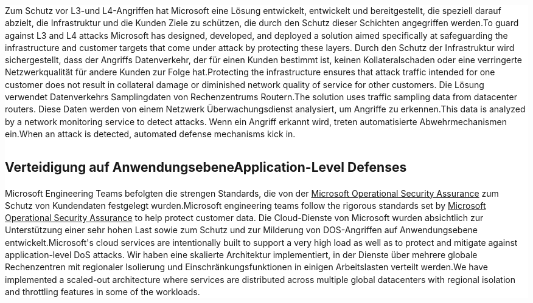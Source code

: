 <span data-ttu-id="a1b23-118">Zum Schutz vor L3-und L4-Angriffen hat Microsoft eine Lösung entwickelt, entwickelt und bereitgestellt, die speziell darauf abzielt, die Infrastruktur und die Kunden Ziele zu schützen, die durch den Schutz dieser Schichten angegriffen werden.</span><span class="sxs-lookup"><span data-stu-id="a1b23-118">To guard against L3 and L4 attacks Microsoft has designed, developed, and deployed a solution aimed specifically at safeguarding the infrastructure and customer targets that come under attack by protecting these layers.</span></span> <span data-ttu-id="a1b23-119">Durch den Schutz der Infrastruktur wird sichergestellt, dass der Angriffs Datenverkehr, der für einen Kunden bestimmt ist, keinen Kollateralschaden oder eine verringerte Netzwerkqualität für andere Kunden zur Folge hat.</span><span class="sxs-lookup"><span data-stu-id="a1b23-119">Protecting the infrastructure ensures that attack traffic intended for one customer does not result in collateral damage or diminished network quality of service for other customers.</span></span> <span data-ttu-id="a1b23-120">Die Lösung verwendet Datenverkehrs Samplingdaten von Rechenzentrums Routern.</span><span class="sxs-lookup"><span data-stu-id="a1b23-120">The solution uses traffic sampling data from datacenter routers.</span></span> <span data-ttu-id="a1b23-121">Diese Daten werden von einem Netzwerk Überwachungsdienst analysiert, um Angriffe zu erkennen.</span><span class="sxs-lookup"><span data-stu-id="a1b23-121">This data is analyzed by a network monitoring service to detect attacks.</span></span> <span data-ttu-id="a1b23-122">Wenn ein Angriff erkannt wird, treten automatisierte Abwehrmechanismen ein.</span><span class="sxs-lookup"><span data-stu-id="a1b23-122">When an attack is detected, automated defense mechanisms kick in.</span></span>

## <a name="application-level-defenses"></a><span data-ttu-id="a1b23-123">Verteidigung auf Anwendungsebene</span><span class="sxs-lookup"><span data-stu-id="a1b23-123">Application-Level Defenses</span></span>
<span data-ttu-id="a1b23-124">Microsoft Engineering Teams befolgten die strengen Standards, die von der [Microsoft Operational Security Assurance](https://www.microsoft.com/SDL/OperationalSecurityAssurance) zum Schutz von Kundendaten festgelegt wurden.</span><span class="sxs-lookup"><span data-stu-id="a1b23-124">Microsoft engineering teams follow the rigorous standards set by [Microsoft Operational Security Assurance](https://www.microsoft.com/SDL/OperationalSecurityAssurance) to help protect customer data.</span></span> <span data-ttu-id="a1b23-125">Die Cloud-Dienste von Microsoft wurden absichtlich zur Unterstützung einer sehr hohen Last sowie zum Schutz und zur Milderung von DOS-Angriffen auf Anwendungsebene entwickelt.</span><span class="sxs-lookup"><span data-stu-id="a1b23-125">Microsoft's cloud services are intentionally built to support a very high load as well as to protect and mitigate against application-level DoS attacks.</span></span> <span data-ttu-id="a1b23-126">Wir haben eine skalierte Architektur implementiert, in der Dienste über mehrere globale Rechenzentren mit regionaler Isolierung und Einschränkungsfunktionen in einigen Arbeitslasten verteilt werden.</span><span class="sxs-lookup"><span data-stu-id="a1b23-126">We have implemented a scaled-out architecture where services are distributed across multiple global datacenters with regional isolation and throttling features in some of the workloads.</span></span>
